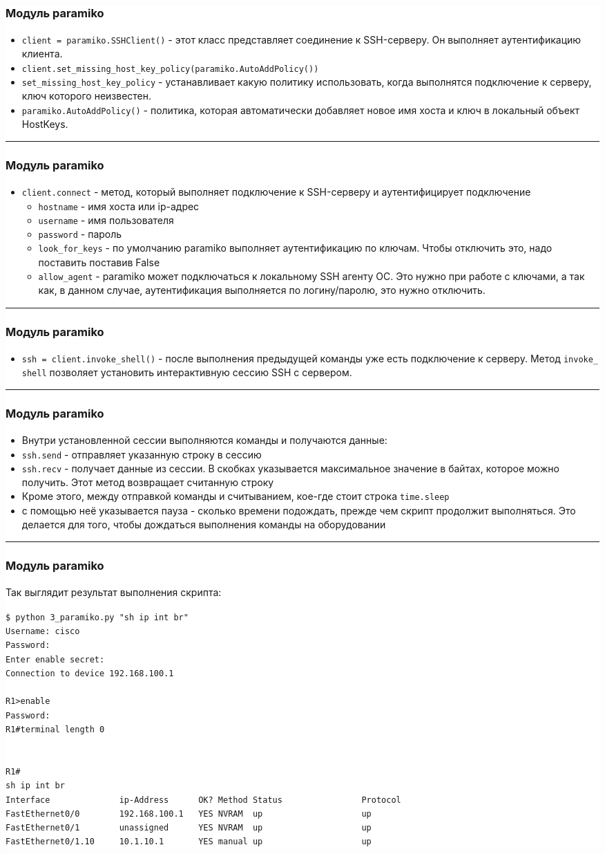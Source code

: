 ### Модуль paramiko

* ```client = paramiko.SSHClient()``` - этот класс представляет соединение к SSH-серверу. Он выполняет аутентификацию клиента.
* ```client.set_missing_host_key_policy(paramiko.AutoAddPolicy())```
 * ```set_missing_host_key_policy``` - устанавливает какую политику использовать, когда выполнятся подключение к серверу, ключ которого неизвестен.
 * ```paramiko.AutoAddPolicy()``` - политика, которая автоматически добавляет новое имя хоста и ключ в локальный объект HostKeys.

---
### Модуль paramiko

* ```client.connect``` - метод, который выполняет подключение к SSH-серверу и аутентифицирует подключение
  * ```hostname``` - имя хоста или ip-адрес
  * ```username``` - имя пользователя
  * ```password``` - пароль
  * ```look_for_keys``` - по умолчанию paramiko выполняет аутентификацию по ключам. Чтобы отключить это, надо поставить поставив False
  * ```allow_agent``` - paramiko может подключаться к локальному SSH агенту ОС. Это нужно при работе с ключами, а так как, в данном случае, аутентификация выполняется по логину/паролю, это нужно отключить.

---
### Модуль paramiko

* ```ssh = client.invoke_shell()``` - после выполнения предыдущей команды уже есть подключение к серверу. Метод ```invoke_shell``` позволяет установить интерактивную сессию SSH с сервером.
   
---
### Модуль paramiko

* Внутри установленной сессии выполняются команды и получаются данные:
 * ```ssh.send``` - отправляет указанную строку в сессию
 * ```ssh.recv``` - получает данные из сессии. В скобках указывается максимальное значение в байтах, которое можно получить. Этот метод возвращает считанную строку
* Кроме этого, между отправкой команды и считыванием, кое-где стоит строка ```time.sleep```
 * с помощью неё указывается пауза - сколько времени подождать, прежде чем скрипт продолжит выполняться. Это делается для того, чтобы дождаться выполнения команды на оборудовании

---
### Модуль paramiko

Так выглядит результат выполнения скрипта:
```
$ python 3_paramiko.py "sh ip int br"
Username: cisco
Password:
Enter enable secret:
Connection to device 192.168.100.1

R1>enable
Password:
R1#terminal length 0


R1#
sh ip int br
Interface              ip-Address      OK? Method Status                Protocol
FastEthernet0/0        192.168.100.1   YES NVRAM  up                    up
FastEthernet0/1        unassigned      YES NVRAM  up                    up
FastEthernet0/1.10     10.1.10.1       YES manual up                    up
```